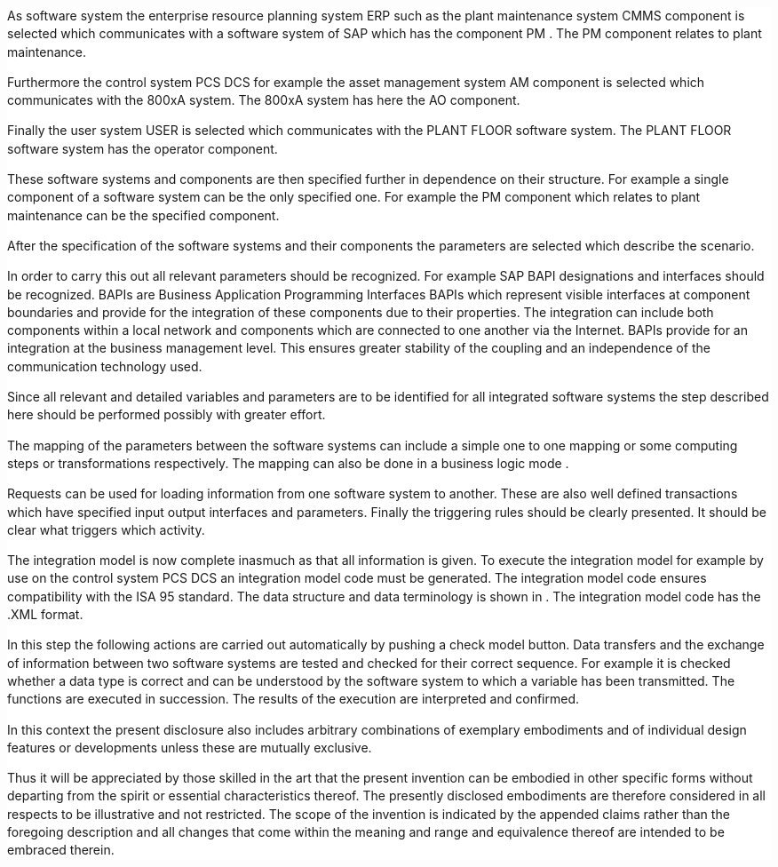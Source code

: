 As software system the enterprise resource planning system ERP such as the plant maintenance system CMMS component is selected which communicates with a software system of SAP which has the component PM . The PM component relates to plant maintenance.

Furthermore the control system PCS DCS for example the asset management system AM component is selected which communicates with the 800xA system. The 800xA system has here the AO component.

Finally the user system USER is selected which communicates with the PLANT FLOOR software system. The PLANT FLOOR software system has the operator component.

These software systems and components are then specified further in dependence on their structure. For example a single component of a software system can be the only specified one. For example the PM component which relates to plant maintenance can be the specified component.

After the specification of the software systems and their components the parameters are selected which describe the scenario.

In order to carry this out all relevant parameters should be recognized. For example SAP BAPI designations and interfaces should be recognized. BAPIs are Business Application Programming Interfaces BAPIs which represent visible interfaces at component boundaries and provide for the integration of these components due to their properties. The integration can include both components within a local network and components which are connected to one another via the Internet. BAPIs provide for an integration at the business management level. This ensures greater stability of the coupling and an independence of the communication technology used.

Since all relevant and detailed variables and parameters are to be identified for all integrated software systems the step described here should be performed possibly with greater effort.

The mapping of the parameters between the software systems can include a simple one to one mapping or some computing steps or transformations respectively. The mapping can also be done in a business logic mode .

Requests can be used for loading information from one software system to another. These are also well defined transactions which have specified input output interfaces and parameters. Finally the triggering rules should be clearly presented. It should be clear what triggers which activity.

The integration model is now complete inasmuch as that all information is given. To execute the integration model for example by use on the control system PCS DCS an integration model code must be generated. The integration model code ensures compatibility with the ISA 95 standard. The data structure and data terminology is shown in . The integration model code has the .XML format.

In this step the following actions are carried out automatically by pushing a check model button. Data transfers and the exchange of information between two software systems are tested and checked for their correct sequence. For example it is checked whether a data type is correct and can be understood by the software system to which a variable has been transmitted. The functions are executed in succession. The results of the execution are interpreted and confirmed.

In this context the present disclosure also includes arbitrary combinations of exemplary embodiments and of individual design features or developments unless these are mutually exclusive.

Thus it will be appreciated by those skilled in the art that the present invention can be embodied in other specific forms without departing from the spirit or essential characteristics thereof. The presently disclosed embodiments are therefore considered in all respects to be illustrative and not restricted. The scope of the invention is indicated by the appended claims rather than the foregoing description and all changes that come within the meaning and range and equivalence thereof are intended to be embraced therein.

